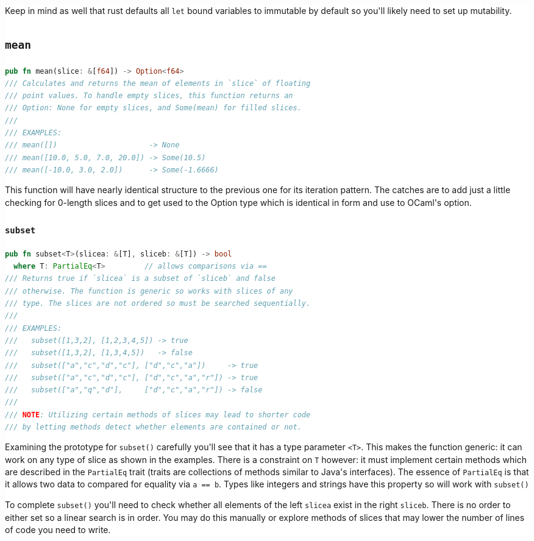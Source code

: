 Keep in mind as well that rust defaults all `let` bound variables to
immutable by default so you'll likely need to set up mutability. 

## `mean`
```rust
pub fn mean(slice: &[f64]) -> Option<f64>
/// Calculates and returns the mean of elements in `slice` of floating
/// point values. To handle empty slices, this function returns an
/// Option: None for empty slices, and Some(mean) for filled slices.
///
/// EXAMPLES:
/// mean([])                     -> None
/// mean([10.0, 5.0, 7.0, 20.0]) -> Some(10.5)
/// mean([-10.0, 3.0, 2.0])      -> Some(-1.6666)
```

This function will have nearly identical structure to the previous one
for its iteration pattern.  The catches are to add just a little
checking for 0-length slices and to get used to the Option type which
is identical in form and use to OCaml's option.

### `subset`
```rust
pub fn subset<T>(slicea: &[T], sliceb: &[T]) -> bool
  where T: PartialEq<T>         // allows comparisons via ==
/// Returns true if `slicea` is a subset of `sliceb` and false
/// otherwise. The function is generic so works with slices of any
/// type. The slices are not ordered so must be searched sequentially.
/// 
/// EXAMPLES:
///   subset([1,3,2], [1,2,3,4,5]) -> true
///   subset([1,3,2], [1,3,4,5])   -> false
///   subset(["a","c","d","c"], ["d","c","a"])     -> true
///   subset(["a","c","d","c"], ["d","c","a","r"]) -> true
///   subset(["a","q","d"],     ["d","c","a","r"]) -> false
///
/// NOTE: Utilizing certain methods of slices may lead to shorter code
/// by letting methods detect whether elements are contained or not.
```

Examining the prototype for `subset()` carefully you'll see that it
has a type parameter `<T>`. This makes the function generic: it can
work on any type of slice as shown in the examples. There is a
constraint on `T` however: it must implement certain methods which are
described in the `PartialEq` trait (traits are collections of methods
similar to Java's interfaces).  The essence of `PartialEq` is that it
allows two data to compared for equality via `a == b`. Types like
integers and strings have this property so will work with `subset()`

To complete `subset()` you'll need to check whether all elements of
the left `slicea` exist in the right `sliceb`.  There is no order to
either set so a linear search is in order. You may do this manually or
explore methods of slices that may lower the number of lines of code
you need to write.
